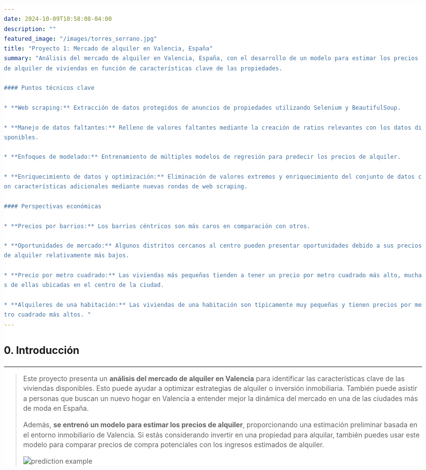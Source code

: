 ```yaml
---
date: 2024-10-09T10:58:08-04:00
description: ""
featured_image: "/images/torres_serrano.jpg"
title: "Proyecto 1: Mercado de alquiler en Valencia, España"
summary: "Análisis del mercado de alquiler en Valencia, España, con el desarrollo de un modelo para estimar los precios de alquiler de viviendas en función de características clave de las propiedades.

#### Puntos técnicos clave

* **Web scraping:** Extracción de datos protegidos de anuncios de propiedades utilizando Selenium y BeautifulSoup.

* **Manejo de datos faltantes:** Relleno de valores faltantes mediante la creación de ratios relevantes con los datos disponibles.

* **Enfoques de modelado:** Entrenamiento de múltiples modelos de regresión para predecir los precios de alquiler.

* **Enriquecimiento de datos y optimización:** Eliminación de valores extremos y enriquecimiento del conjunto de datos con características adicionales mediante nuevas rondas de web scraping.

#### Perspectivas económicas

* **Precios por barrios:** Los barrios céntricos son más caros en comparación con otros.

* **Oportunidades de mercado:** Algunos distritos cercanos al centro pueden presentar oportunidades debido a sus precios de alquiler relativamente más bajos.

* **Precio por metro cuadrado:** Las viviendas más pequeñas tienden a tener un precio por metro cuadrado más alto, muchas de ellas ubicadas en el centro de la ciudad.

* **Alquileres de una habitación:** Las viviendas de una habitación son típicamente muy pequeñas y tienen precios por metro cuadrado más altos. "
---
```



## 0. Introducción
***
> Este proyecto presenta un **análisis del mercado de alquiler en Valencia** para identificar las características clave de las viviendas disponibles. Esto puede ayudar a optimizar estrategias de alquiler o inversión inmobiliaria. También puede asistir a personas que buscan un nuevo hogar en Valencia a entender mejor la dinámica del mercado en una de las ciudades más de moda en España.
>
> Además, **se entrenó un modelo para estimar los precios de alquiler**, proporcionando una estimación preliminar basada en el entorno inmobiliario de Valencia. Si estás considerando invertir en una propiedad para alquilar, también puedes usar este modelo para comparar precios de compra potenciales con los ingresos estimados de alquiler.
>
>![prediction example](https://guitrena.github.io/portfolio.github.io/images/prediction_example.gif)
